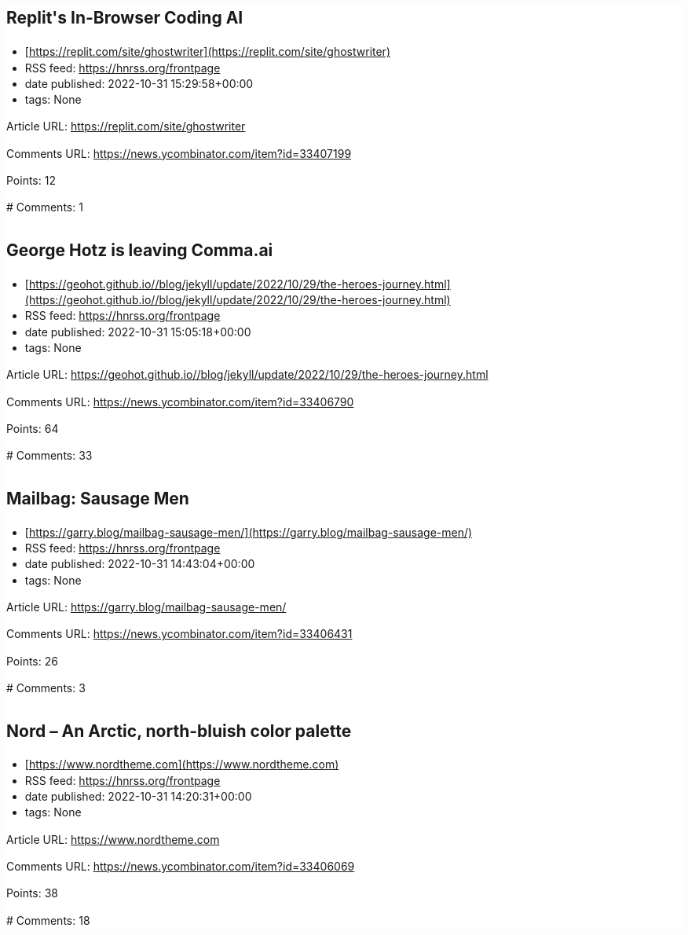 ## Replit's In-Browser Coding AI
 - [https://replit.com/site/ghostwriter](https://replit.com/site/ghostwriter)
 - RSS feed: https://hnrss.org/frontpage
 - date published: 2022-10-31 15:29:58+00:00
 - tags: None

<p>Article URL: <a href="https://replit.com/site/ghostwriter">https://replit.com/site/ghostwriter</a></p>
<p>Comments URL: <a href="https://news.ycombinator.com/item?id=33407199">https://news.ycombinator.com/item?id=33407199</a></p>
<p>Points: 12</p>
<p># Comments: 1</p>

## George Hotz is leaving Comma.ai
 - [https://geohot.github.io//blog/jekyll/update/2022/10/29/the-heroes-journey.html](https://geohot.github.io//blog/jekyll/update/2022/10/29/the-heroes-journey.html)
 - RSS feed: https://hnrss.org/frontpage
 - date published: 2022-10-31 15:05:18+00:00
 - tags: None

<p>Article URL: <a href="https://geohot.github.io//blog/jekyll/update/2022/10/29/the-heroes-journey.html">https://geohot.github.io//blog/jekyll/update/2022/10/29/the-heroes-journey.html</a></p>
<p>Comments URL: <a href="https://news.ycombinator.com/item?id=33406790">https://news.ycombinator.com/item?id=33406790</a></p>
<p>Points: 64</p>
<p># Comments: 33</p>

## Mailbag: Sausage Men
 - [https://garry.blog/mailbag-sausage-men/](https://garry.blog/mailbag-sausage-men/)
 - RSS feed: https://hnrss.org/frontpage
 - date published: 2022-10-31 14:43:04+00:00
 - tags: None

<p>Article URL: <a href="https://garry.blog/mailbag-sausage-men/">https://garry.blog/mailbag-sausage-men/</a></p>
<p>Comments URL: <a href="https://news.ycombinator.com/item?id=33406431">https://news.ycombinator.com/item?id=33406431</a></p>
<p>Points: 26</p>
<p># Comments: 3</p>

## Nord – An Arctic, north-bluish color palette
 - [https://www.nordtheme.com](https://www.nordtheme.com)
 - RSS feed: https://hnrss.org/frontpage
 - date published: 2022-10-31 14:20:31+00:00
 - tags: None

<p>Article URL: <a href="https://www.nordtheme.com">https://www.nordtheme.com</a></p>
<p>Comments URL: <a href="https://news.ycombinator.com/item?id=33406069">https://news.ycombinator.com/item?id=33406069</a></p>
<p>Points: 38</p>
<p># Comments: 18</p>
